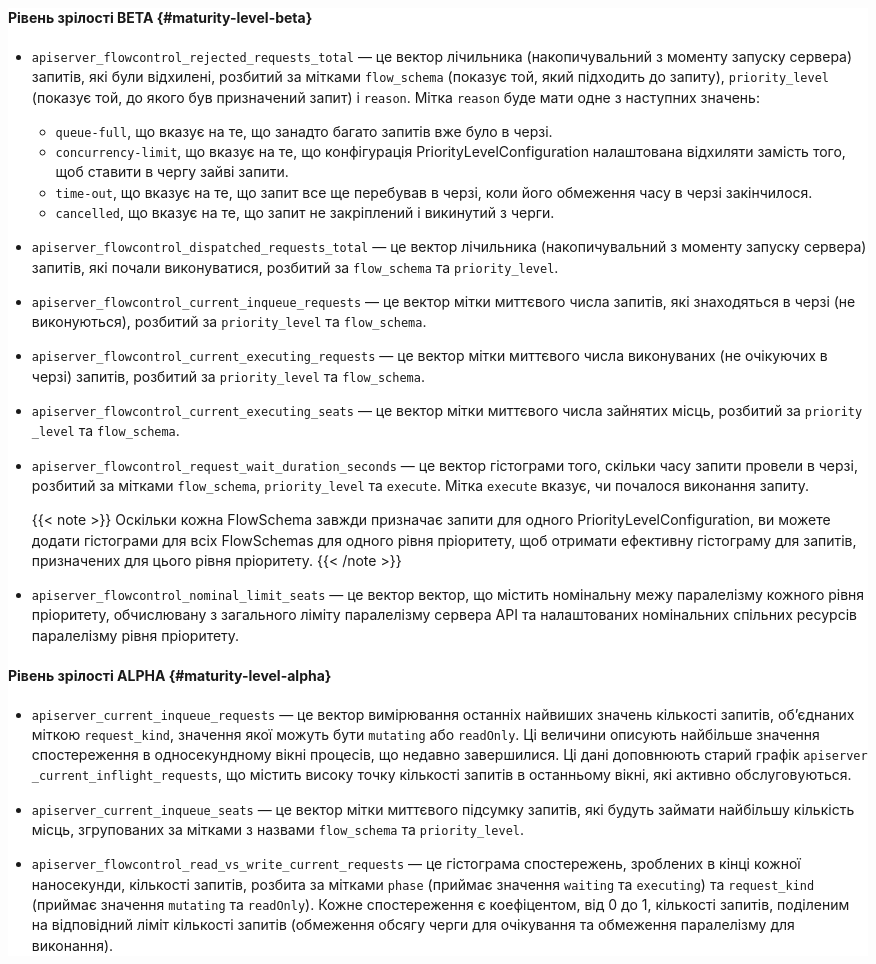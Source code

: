 #### Рівень зрілості BETA {#maturity-level-beta}

- `apiserver_flowcontrol_rejected_requests_total` — це вектор лічильника (накопичувальний з моменту запуску сервера) запитів, які були відхилені, розбитий за мітками `flow_schema` (показує той, який підходить до запиту), `priority_level` (показує той, до якого був призначений запит) і `reason`. Мітка `reason` буде мати одне з наступних значень:

  - `queue-full`, що вказує на те, що занадто багато запитів вже було в черзі.
  - `concurrency-limit`, що вказує на те, що конфігурація PriorityLevelConfiguration налаштована відхиляти замість того, щоб ставити в чергу зайві запити.
  - `time-out`, що вказує на те, що запит все ще перебував в черзі, коли його обмеження часу в черзі закінчилося.
  - `cancelled`, що вказує на те, що запит не закріплений і викинутий з черги.

- `apiserver_flowcontrol_dispatched_requests_total` — це вектор лічильника (накопичувальний з моменту запуску сервера) запитів, які почали виконуватися, розбитий за `flow_schema` та `priority_level`.

- `apiserver_flowcontrol_current_inqueue_requests` — це вектор мітки миттєвого числа запитів, які знаходяться в черзі (не виконуються), розбитий за `priority_level` та `flow_schema`.

- `apiserver_flowcontrol_current_executing_requests` — це вектор мітки миттєвого числа виконуваних (не очікуючих в черзі) запитів, розбитий за `priority_level` та `flow_schema`.

- `apiserver_flowcontrol_current_executing_seats` — це вектор мітки миттєвого числа зайнятих місць, розбитий за `priority_level` та `flow_schema`.

- `apiserver_flowcontrol_request_wait_duration_seconds` — це вектор гістограми того, скільки часу запити провели в черзі, розбитий за мітками `flow_schema`, `priority_level` та `execute`. Мітка `execute` вказує, чи почалося виконання запиту.

  {{< note >}}
  Оскільки кожна FlowSchema завжди призначає запити для одного PriorityLevelConfiguration, ви можете додати гістограми для всіх FlowSchemas для одного рівня пріоритету, щоб отримати ефективну гістограму для запитів, призначених для цього рівня пріоритету.
  {{< /note >}}

- `apiserver_flowcontrol_nominal_limit_seats` — це вектор вектор, що містить номінальну межу паралелізму кожного рівня пріоритету, обчислювану з загального ліміту паралелізму сервера API та налаштованих номінальних спільних ресурсів паралелізму рівня пріоритету.

#### Рівень зрілості ALPHA {#maturity-level-alpha}

- `apiserver_current_inqueue_requests` — це вектор вимірювання останніх найвиших значень кількості запитів, обʼєднаних міткою `request_kind`, значення якої можуть бути `mutating` або `readOnly`. Ці величини описують найбільше значення спостереження в односекундному вікні процесів, що недавно завершилися. Ці дані доповнюють старий графік `apiserver_current_inflight_requests`, що містить високу точку кількості запитів в останньому вікні, які активно обслуговуються.

- `apiserver_current_inqueue_seats` — це вектор мітки миттєвого підсумку запитів, які будуть займати найбільшу кількість місць, згрупованих за мітками з назвами `flow_schema` та `priority_level`.

- `apiserver_flowcontrol_read_vs_write_current_requests` — це гістограма спостережень, зроблених в кінці кожної наносекунди, кількості запитів, розбита за мітками `phase` (приймає значення `waiting` та `executing`) та `request_kind` (приймає значення `mutating` та `readOnly`). Кожне спостереження є коефіцентом, від 0 до 1, кількості запитів, поділеним на відповідний ліміт кількості запитів (обмеження обсягу черги для очікування та обмеження паралелізму для виконання).
